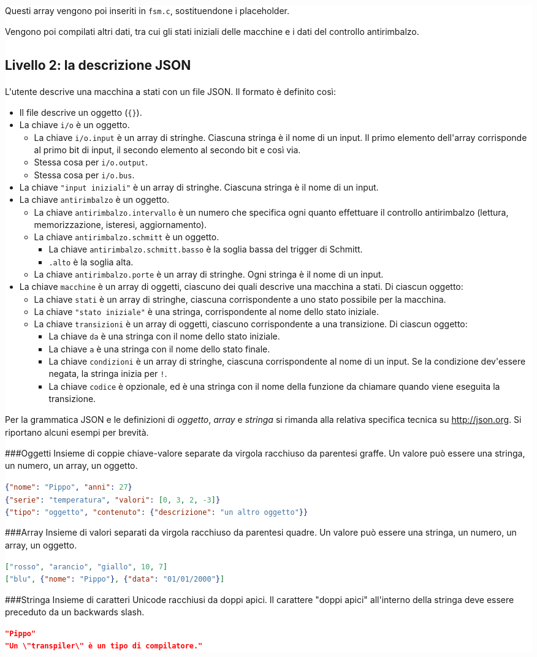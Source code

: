 Questi array vengono poi inseriti in `fsm.c`, sostituendone i placeholder.

Vengono poi compilati altri dati, tra cui gli stati iniziali delle macchine e i dati del controllo antirimbalzo.

## Livello 2: la descrizione JSON

L'utente descrive una macchina a stati con un file JSON. Il formato è definito così:

* Il file descrive un oggetto (`{}`).
* La chiave `i/o` è un oggetto.
     * La chiave `i/o.input` è un array di stringhe. Ciascuna stringa è il nome di un input. Il primo elemento dell'array corrisponde al primo bit di input, il secondo elemento al secondo bit e così via.
     * Stessa cosa per `i/o.output`.
     * Stessa cosa per `i/o.bus`.
* La chiave `"input iniziali"` è un array di stringhe. Ciascuna stringa è il nome di un input.
* La chiave `antirimbalzo` è un oggetto.
    * La chiave `antirimbalzo.intervallo` è un numero che specifica ogni quanto effettuare il controllo antirimbalzo (lettura, memorizzazione, isteresi, aggiornamento).
    * La chiave `antirimbalzo.schmitt` è un oggetto.
        * La chiave `antirimbalzo.schmitt.basso` è la soglia bassa del trigger di Schmitt.
        * `.alto` è la soglia alta.
    * La chiave `antirimbalzo.porte` è un array di stringhe. Ogni stringa è il nome di un input.
* La chiave `macchine` è un array di oggetti, ciascuno dei quali descrive una macchina a stati. Di ciascun oggetto:
    * La chiave `stati` è un array di stringhe, ciascuna corrispondente a uno stato possibile per la macchina.
    * La chiave `"stato iniziale"` è una stringa, corrispondente al nome dello stato iniziale.
    * La chiave `transizioni` è un array di oggetti, ciascuno corrispondente a una transizione. Di ciascun oggetto:
        * La chiave `da` è una stringa con il nome dello stato iniziale.
        * La chiave `a` è una stringa con il nome dello stato finale.
        * La chiave `condizioni` è un array di stringhe, ciascuna corrispondente al nome di un input. Se la condizione dev'essere negata, la stringa inizia per `!`.
        * La chiave `codice` è opzionale, ed è una stringa con il nome della funzione da chiamare quando viene eseguita la transizione.

Per la grammatica JSON e le definizioni di *oggetto*, *array* e *stringa* si rimanda alla relativa specifica tecnica su http://json.org. Si riportano alcuni esempi per brevità.

###Oggetti
Insieme di coppie chiave-valore separate da virgola racchiuso da parentesi graffe. Un valore può essere una stringa, un numero, un array, un oggetto.
```JSON
{"nome": "Pippo", "anni": 27}
{"serie": "temperatura", "valori": [0, 3, 2, -3]}
{"tipo": "oggetto", "contenuto": {"descrizione": "un altro oggetto"}}
```

###Array
Insieme di valori separati da virgola racchiuso da parentesi quadre. Un valore può essere una stringa, un numero, un array, un oggetto.
```JSON
["rosso", "arancio", "giallo", 10, 7]
["blu", {"nome": "Pippo"}, {"data": "01/01/2000"}]
```

###Stringa
Insieme di caratteri Unicode racchiusi da doppi apici. Il carattere "doppi apici" all'interno della stringa deve essere preceduto da un backwards slash.
```JSON
"Pippo"
"Un \"transpiler\" è un tipo di compilatore."
```
